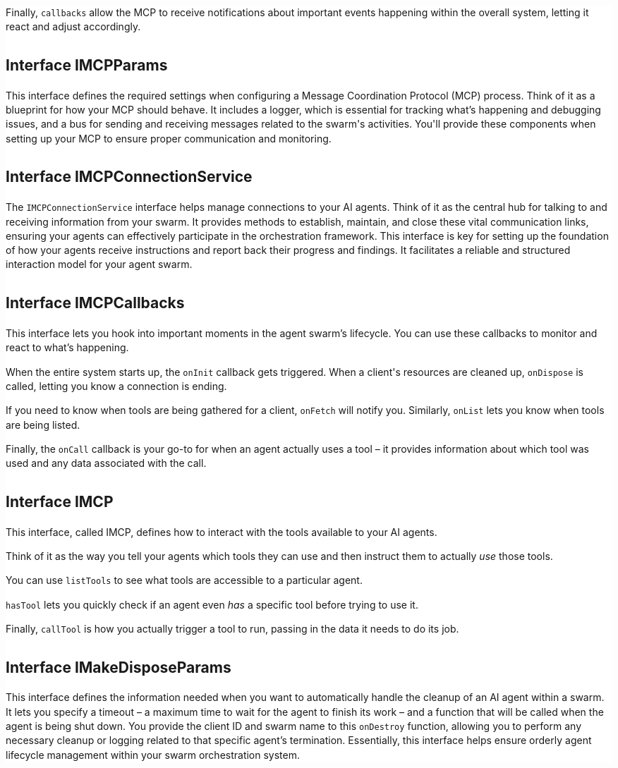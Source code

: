 Finally, `callbacks` allow the MCP to receive notifications about important events happening within the overall system, letting it react and adjust accordingly.

## Interface IMCPParams

This interface defines the required settings when configuring a Message Coordination Protocol (MCP) process. Think of it as a blueprint for how your MCP should behave. It includes a logger, which is essential for tracking what’s happening and debugging issues, and a bus for sending and receiving messages related to the swarm's activities. You'll provide these components when setting up your MCP to ensure proper communication and monitoring.

## Interface IMCPConnectionService

The `IMCPConnectionService` interface helps manage connections to your AI agents. Think of it as the central hub for talking to and receiving information from your swarm. It provides methods to establish, maintain, and close these vital communication links, ensuring your agents can effectively participate in the orchestration framework. This interface is key for setting up the foundation of how your agents receive instructions and report back their progress and findings. It facilitates a reliable and structured interaction model for your agent swarm.

## Interface IMCPCallbacks

This interface lets you hook into important moments in the agent swarm’s lifecycle. You can use these callbacks to monitor and react to what’s happening.

When the entire system starts up, the `onInit` callback gets triggered. When a client's resources are cleaned up, `onDispose` is called, letting you know a connection is ending. 

If you need to know when tools are being gathered for a client, `onFetch` will notify you. Similarly, `onList` lets you know when tools are being listed.

Finally, the `onCall` callback is your go-to for when an agent actually uses a tool – it provides information about which tool was used and any data associated with the call.

## Interface IMCP

This interface, called IMCP, defines how to interact with the tools available to your AI agents. 

Think of it as the way you tell your agents which tools they can use and then instruct them to actually *use* those tools.

You can use `listTools` to see what tools are accessible to a particular agent. 

`hasTool` lets you quickly check if an agent even *has* a specific tool before trying to use it.

Finally, `callTool` is how you actually trigger a tool to run, passing in the data it needs to do its job.

## Interface IMakeDisposeParams

This interface defines the information needed when you want to automatically handle the cleanup of an AI agent within a swarm. It lets you specify a timeout – a maximum time to wait for the agent to finish its work – and a function that will be called when the agent is being shut down. You provide the client ID and swarm name to this `onDestroy` function, allowing you to perform any necessary cleanup or logging related to that specific agent’s termination. Essentially, this interface helps ensure orderly agent lifecycle management within your swarm orchestration system.
